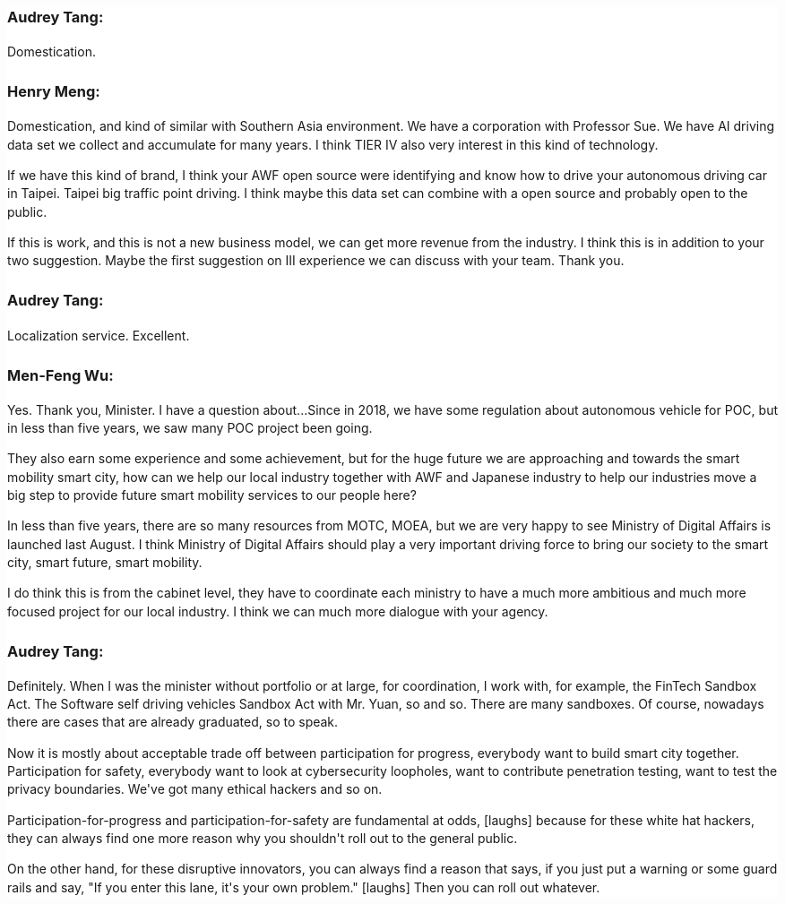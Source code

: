 ### Audrey Tang:
Domestication.

### Henry Meng:
Domestication, and kind of similar with Southern Asia environment. We have a corporation with Professor Sue. We have AI driving data set we collect and accumulate for many years. I think TIER IV also very interest in this kind of technology.

If we have this kind of brand, I think your AWF open source were identifying and know how to drive your autonomous driving car in Taipei. Taipei big traffic point driving. I think maybe this data set can combine with a open source and probably open to the public.

If this is work, and this is not a new business model, we can get more revenue from the industry. I think this is in addition to your two suggestion. Maybe the first suggestion on III experience we can discuss with your team. Thank you.

### Audrey Tang:
Localization service. Excellent.

### Men-Feng Wu:
Yes. Thank you, Minister. I have a question about...Since in 2018, we have some regulation about autonomous vehicle for POC, but in less than five years, we saw many POC project been going.

They also earn some experience and some achievement, but for the huge future we are approaching and towards the smart mobility smart city, how can we help our local industry together with AWF and Japanese industry to help our industries move a big step to provide future smart mobility services to our people here?

In less than five years, there are so many resources from MOTC, MOEA, but we are very happy to see Ministry of Digital Affairs is launched last August. I think Ministry of Digital Affairs should play a very important driving force to bring our society to the smart city, smart future, smart mobility.

I do think this is from the cabinet level, they have to coordinate each ministry to have a much more ambitious and much more focused project for our local industry. I think we can much more dialogue with your agency.

### Audrey Tang:
Definitely. When I was the minister without portfolio or at large, for coordination, I work with, for example, the FinTech Sandbox Act. The Software self driving vehicles Sandbox Act with Mr. Yuan, so and so. There are many sandboxes. Of course, nowadays there are cases that are already graduated, so to speak.

Now it is mostly about acceptable trade off between participation for progress, everybody want to build smart city together. Participation for safety, everybody want to look at cybersecurity loopholes, want to contribute penetration testing, want to test the privacy boundaries. We've got many ethical hackers and so on.

Participation-for-progress and participation-for-safety are fundamental at odds, [laughs] because for these white hat hackers, they can always find one more reason why you shouldn't roll out to the general public.

On the other hand, for these disruptive innovators, you can always find a reason that says, if you just put a warning or some guard rails and say, "If you enter this lane, it's your own problem." [laughs] Then you can roll out whatever.
